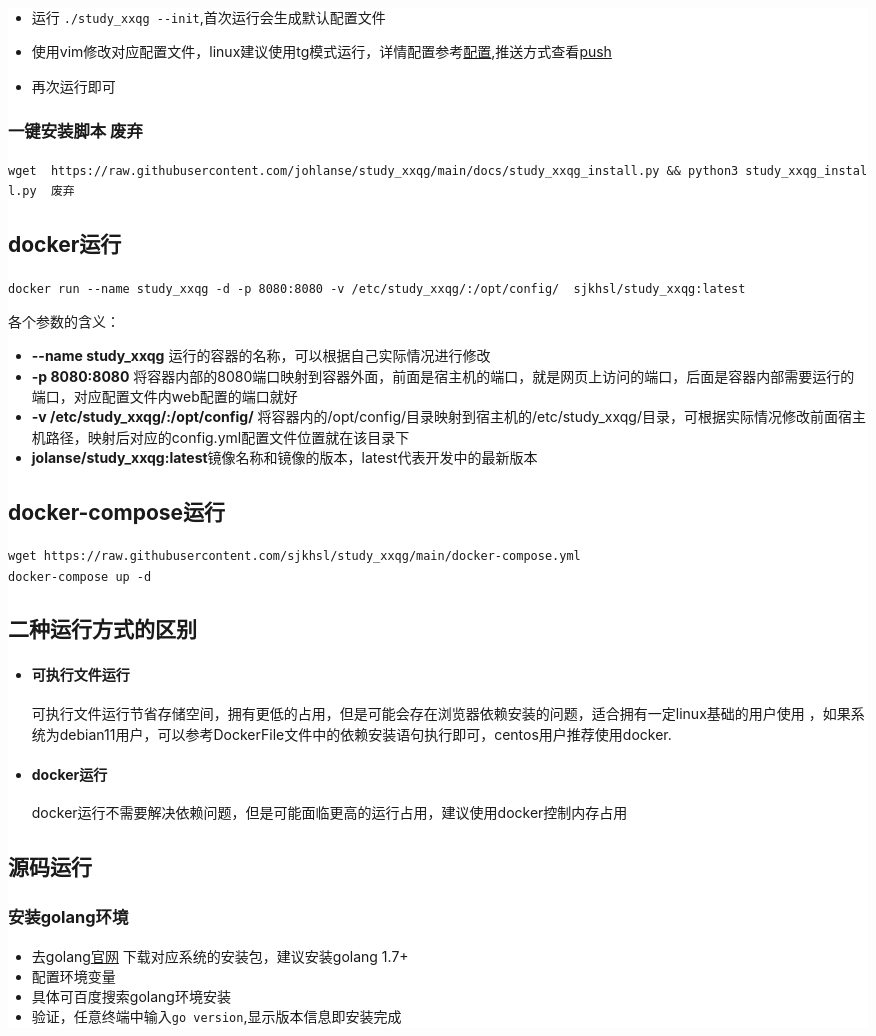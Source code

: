- 运行 `./study_xxqg --init`,首次运行会生成默认配置文件
  
- 使用vim修改对应配置文件，linux建议使用tg模式运行，详情配置参考[配置](https://johlanse.shhy.xyz/#/../config),推送方式查看[push](https://johlanse.shhy.xyz/#/../push)
  
- 再次运行即可
  

### 一键安装脚本  废弃

```
wget  https://raw.githubusercontent.com/johlanse/study_xxqg/main/docs/study_xxqg_install.py && python3 study_xxqg_install.py  废弃
```

## docker运行

```
docker run --name study_xxqg -d -p 8080:8080 -v /etc/study_xxqg/:/opt/config/  sjkhsl/study_xxqg:latest
```

各个参数的含义：

- **--name study_xxqg** 运行的容器的名称，可以根据自己实际情况进行修改
- **-p 8080:8080** 将容器内部的8080端口映射到容器外面，前面是宿主机的端口，就是网页上访问的端口，后面是容器内部需要运行的端口，对应配置文件内web配置的端口就好
- **-v /etc/study_xxqg/:/opt/config/** 将容器内的/opt/config/目录映射到宿主机的/etc/study_xxqg/目录，可根据实际情况修改前面宿主机路径，映射后对应的config.yml配置文件位置就在该目录下
- **jolanse/study_xxqg:latest**镜像名称和镜像的版本，latest代表开发中的最新版本

## docker-compose运行

```
wget https://raw.githubusercontent.com/sjkhsl/study_xxqg/main/docker-compose.yml
docker-compose up -d
```

## 二种运行方式的区别

- #### 可执行文件运行
  
  可执行文件运行节省存储空间，拥有更低的占用，但是可能会存在浏览器依赖安装的问题，适合拥有一定linux基础的用户使用 ，如果系统为debian11用户，可以参考DockerFile文件中的依赖安装语句执行即可，centos用户推荐使用docker.
  
- #### docker运行
  
  docker运行不需要解决依赖问题，但是可能面临更高的运行占用，建议使用docker控制内存占用
  

## 源码运行

### 安装golang环境

- 去golang[官网](https://studygolang.com/dl) 下载对应系统的安装包，建议安装golang 1.7+
- 配置环境变量
- 具体可百度搜索golang环境安装
- 验证，任意终端中输入`go version`,显示版本信息即安装完成
